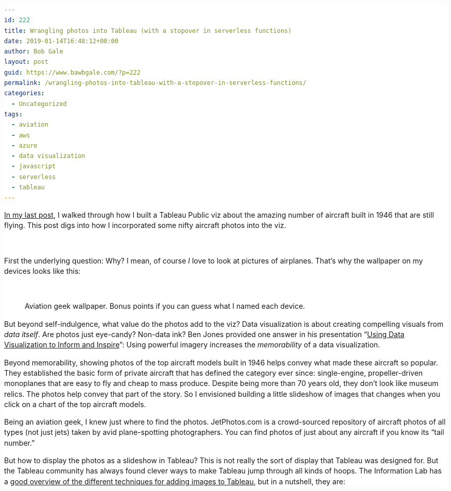 ```yaml
---
id: 222
title: Wrangling photos into Tableau (with a stopover in serverless functions)
date: 2019-01-14T16:48:12+00:00
author: Bob Gale
layout: post
guid: https://www.bawbgale.com/?p=222
permalink: /wrangling-photos-into-tableau-with-a-stopover-in-serverless-functions/
categories:
  - Uncategorized
tags:
  - aviation
  - aws
  - azure
  - data visualization
  - javascript
  - serverless
  - tableau
---
```

[In my last post](/visualizing-a-story-buried-in-faa-data/), I walked through how I built a Tableau Public viz about the amazing number of aircraft built in 1946 that are still flying. This post digs into how I incorporated some nifty aircraft photos into the viz.<figure class="wp-block-image">

<img src="https://www.bawbgale.com/wp-content/uploads/2019/01/13_caption-1024x307.png" alt="" class="wp-image-233" srcset="https://www.bawbgale.com/wp-content/uploads/2019/01/13_caption-1024x307.png 1024w, https://www.bawbgale.com/wp-content/uploads/2019/01/13_caption-300x90.png 300w, https://www.bawbgale.com/wp-content/uploads/2019/01/13_caption-768x231.png 768w" sizes="(max-width: 1024px) 100vw, 1024px" /> </figure> 

First the underlying question: Why? I mean, of course _I_ love to look at pictures of airplanes. That’s why the wallpaper on my devices looks like this:<figure class="wp-block-image">

<img src="https://www.bawbgale.com/wp-content/uploads/2019/01/01_wallpaper-1-1024x561.png" alt="" class="wp-image-224" srcset="https://www.bawbgale.com/wp-content/uploads/2019/01/01_wallpaper-1-1024x561.png 1024w, https://www.bawbgale.com/wp-content/uploads/2019/01/01_wallpaper-1-300x164.png 300w, https://www.bawbgale.com/wp-content/uploads/2019/01/01_wallpaper-1-768x421.png 768w, https://www.bawbgale.com/wp-content/uploads/2019/01/01_wallpaper-1.png 1184w" sizes="(max-width: 1024px) 100vw, 1024px" /> <figcaption>Aviation geek wallpaper. Bonus points if you can guess what I named each device.</figcaption></figure> 

But beyond self-indulgence, what value do the photos add to the viz? Data visualization is about creating compelling visuals from _data itself_. Are photos just eye-candy? Non-data ink? Ben Jones provided one answer in his presentation “[Using Data Visualization to Inform and Inspire](https://www.slideshare.net/dataremixed/using-data-visualization-to-inform-and-inspire)”: Using powerful imagery increases the _memorability_ of a data visualization.

Beyond memorability, showing photos of the top aircraft models built in 1946 helps convey what made these aircraft so popular. They established the basic form of private aircraft that has defined the category ever since: single-engine, propeller-driven monoplanes that are easy to fly and cheap to mass produce. Despite being more than 70 years old, they don’t look like museum relics. The photos help convey that part of the story. So I envisioned building a little slideshow of images that changes when you click on a chart of the top aircraft models. 

Being an aviation geek, I knew just where to find the photos. JetPhotos.com is a crowd-sourced repository of aircraft photos of all types (not just jets) taken by avid plane-spotting photographers. You can find photos of just about any aircraft if you know its “tail number.” 

But how to display the photos as a slideshow in Tableau? This is not really the sort of display that Tableau was designed for. But the Tableau community has always found clever ways to make Tableau jump through all kinds of hoops. The Information Lab has a [good overview of the different techniques for adding images to Tableau](https://www.theinformationlab.co.uk/2014/08/21/using-images-tableau/), but in a nutshell, they are:
